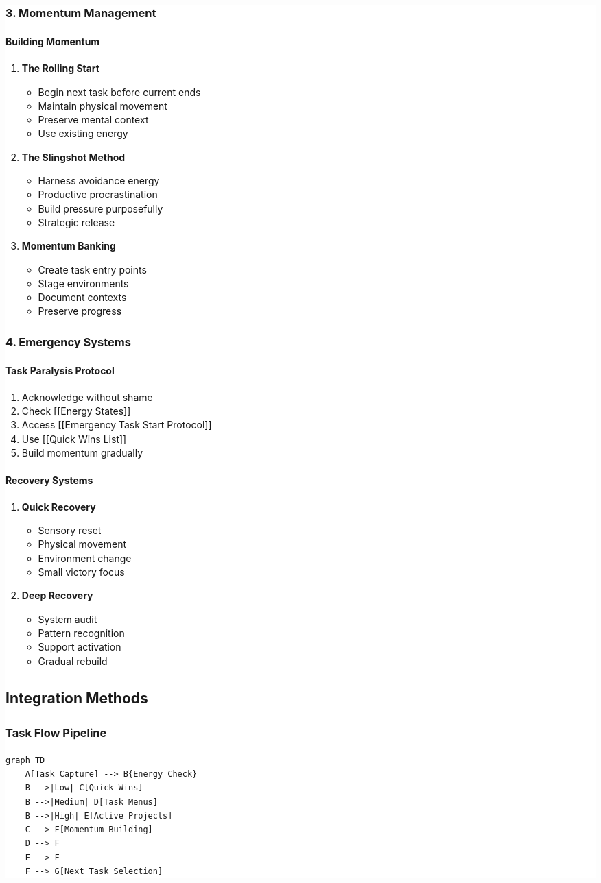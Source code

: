 ### 3. Momentum Management

#### Building Momentum
1. **The Rolling Start**
   - Begin next task before current ends
   - Maintain physical movement
   - Preserve mental context
   - Use existing energy

2. **The Slingshot Method**
   - Harness avoidance energy
   - Productive procrastination
   - Build pressure purposefully
   - Strategic release

3. **Momentum Banking**
   - Create task entry points
   - Stage environments
   - Document contexts
   - Preserve progress

### 4. Emergency Systems

#### Task Paralysis Protocol
1. Acknowledge without shame
2. Check [[Energy States]]
3. Access [[Emergency Task Start Protocol]]
4. Use [[Quick Wins List]]
5. Build momentum gradually

#### Recovery Systems
1. **Quick Recovery**
   - Sensory reset
   - Physical movement
   - Environment change
   - Small victory focus

2. **Deep Recovery**
   - System audit
   - Pattern recognition
   - Support activation
   - Gradual rebuild

## Integration Methods

### Task Flow Pipeline
```mermaid
graph TD
    A[Task Capture] --> B{Energy Check}
    B -->|Low| C[Quick Wins]
    B -->|Medium| D[Task Menus]
    B -->|High| E[Active Projects]
    C --> F[Momentum Building]
    D --> F
    E --> F
    F --> G[Next Task Selection]
```
